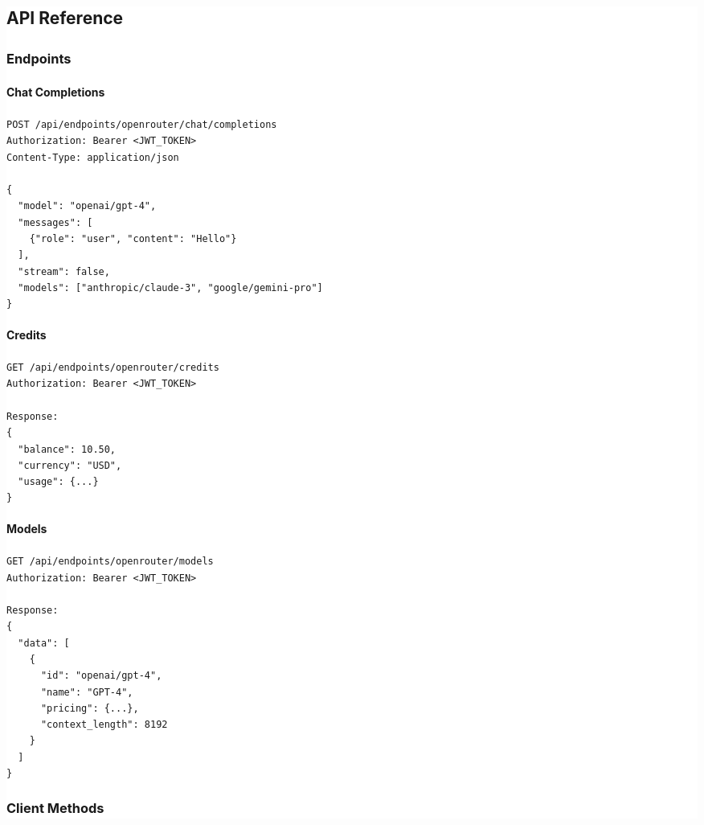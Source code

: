 ## API Reference

### Endpoints

#### Chat Completions
```http
POST /api/endpoints/openrouter/chat/completions
Authorization: Bearer <JWT_TOKEN>
Content-Type: application/json

{
  "model": "openai/gpt-4",
  "messages": [
    {"role": "user", "content": "Hello"}
  ],
  "stream": false,
  "models": ["anthropic/claude-3", "google/gemini-pro"]
}
```

#### Credits
```http
GET /api/endpoints/openrouter/credits
Authorization: Bearer <JWT_TOKEN>

Response:
{
  "balance": 10.50,
  "currency": "USD",
  "usage": {...}
}
```

#### Models
```http
GET /api/endpoints/openrouter/models
Authorization: Bearer <JWT_TOKEN>

Response:
{
  "data": [
    {
      "id": "openai/gpt-4",
      "name": "GPT-4",
      "pricing": {...},
      "context_length": 8192
    }
  ]
}
```

### Client Methods
